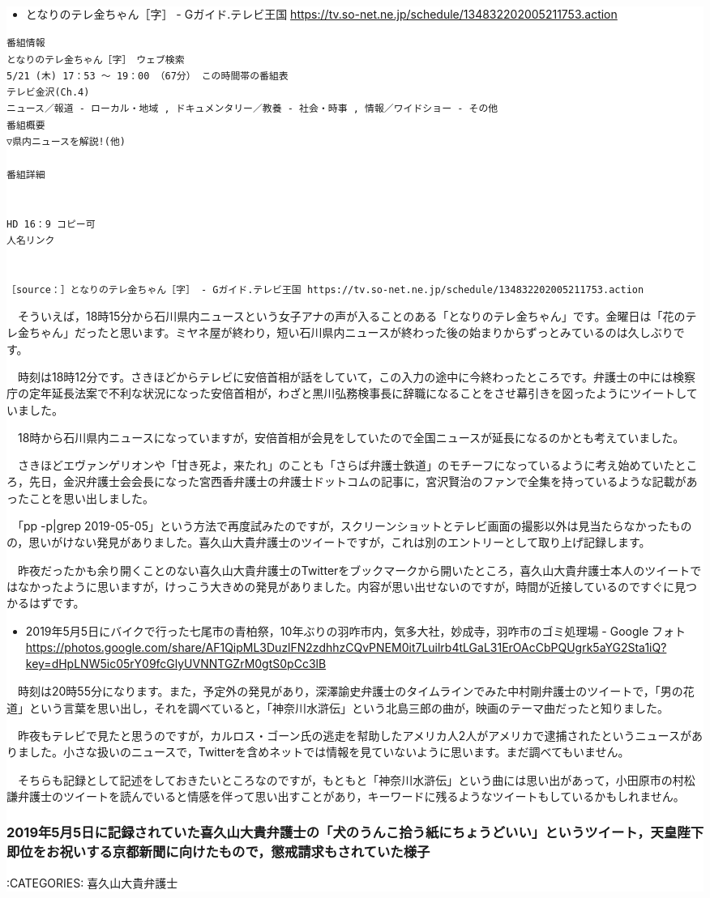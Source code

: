   - となりのテレ金ちゃん［字］ - Gガイド.テレビ王国 https://tv.so-net.ne.jp/schedule/134832202005211753.action  

  ```
番組情報
となりのテレ金ちゃん［字］　ウェブ検索
5/21 (木) 17：53 ～ 19：00 （67分） この時間帯の番組表
テレビ金沢(Ch.4)
ニュース／報道 - ローカル・地域 , ドキュメンタリー／教養 - 社会・時事 , 情報／ワイドショー - その他
番組概要
▽県内ニュースを解説!(他)

番組詳細
 

HD 16：9 コピー可
人名リンク


［source：］となりのテレ金ちゃん［字］ - Gガイド.テレビ王国 https://tv.so-net.ne.jp/schedule/134832202005211753.action
```

　そういえば，18時15分から石川県内ニュースという女子アナの声が入ることのある「となりのテレ金ちゃん」です。金曜日は「花のテレ金ちゃん」だったと思います。ミヤネ屋が終わり，短い石川県内ニュースが終わった後の始まりからずっとみているのは久しぶりです。

　時刻は18時12分です。さきほどからテレビに安倍首相が話をしていて，この入力の途中に今終わったところです。弁護士の中には検察庁の定年延長法案で不利な状況になった安倍首相が，わざと黒川弘務検事長に辞職になることをさせ幕引きを図ったようにツイートしていました。

　18時から石川県内ニュースになっていますが，安倍首相が会見をしていたので全国ニュースが延長になるのかとも考えていました。

　さきほどエヴァンゲリオンや「甘き死よ，来たれ」のことも「さらば弁護士鉄道」のモチーフになっているように考え始めていたところ，先日，金沢弁護士会会長になった宮西香弁護士の弁護士ドットコムの記事に，宮沢賢治のファンで全集を持っているような記載があったことを思い出しました。

　「pp -p|grep 2019-05-05」という方法で再度試みたのですが，スクリーンショットとテレビ画面の撮影以外は見当たらなかったものの，思いがけない発見がありました。喜久山大貴弁護士のツイートですが，これは別のエントリーとして取り上げ記録します。

　昨夜だったかも余り開くことのない喜久山大貴弁護士のTwitterをブックマークから開いたところ，喜久山大貴弁護士本人のツイートではなかったように思いますが，けっこう大きめの発見がありました。内容が思い出せないのですが，時間が近接しているのですぐに見つかるはずです。

 - 2019年5月5日にバイクで行った七尾市の青柏祭，10年ぶりの羽咋市内，気多大社，妙成寺，羽咋市のゴミ処理場 - Google フォト https://photos.google.com/share/AF1QipML3DuzlFN2zdhhzCQvPNEM0it7Luilrb4tLGaL31ErOAcCbPQUgrk5aYG2Sta1iQ?key=dHpLNW5ic05rY09fcGlyUVNNTGZrM0gtS0pCc3lB  

 　時刻は20時55分になります。また，予定外の発見があり，深澤諭史弁護士のタイムラインでみた中村剛弁護士のツイートで，「男の花道」という言葉を思い出し，それを調べていると，「神奈川水滸伝」という北島三郎の曲が，映画のテーマ曲だったと知りました。

 　昨夜もテレビで見たと思うのですが，カルロス・ゴーン氏の逃走を幇助したアメリカ人2人がアメリカで逮捕されたというニュースがありました。小さな扱いのニュースで，Twitterを含めネットでは情報を見ていないように思います。まだ調べてもいません。

 　そちらも記録として記述をしておきたいところなのですが，もともと「神奈川水滸伝」という曲には思い出があって，小田原市の村松謙弁護士のツイートを読んでいると情感を伴って思い出すことがあり，キーワードに残るようなツイートもしているかもしれません。

 

### 2019年5月5日に記録されていた喜久山大貴弁護士の「犬のうんこ拾う紙にちょうどいい」というツイート，天皇陛下即位をお祝いする京都新聞に向けたもので，懲戒請求もされていた様子

:CATEGORIES: 喜久山大貴弁護士
